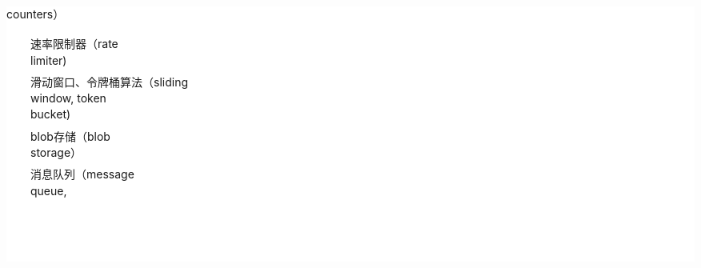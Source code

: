 counters）</div><div></div></div><div data-block-id="167b66b5-ff2d-8164-8800-dc3e17b9024a" class="notion-selectable notion-bulleted_list-block"></div></div></div></div><div data-block-id="167b66b5-ff2d-8191-877d-f7a7a9aabc28" class="notion-selectable notion-bulleted_list-block" style="width: 100%; max-width: 100%; margin-top: 1px; margin-bottom: 1px;"><div style="display: flex; align-items: flex-start; width: 100%; padding-left: 2px; color: inherit; fill: inherit;"><div contenteditable="false" class="pseudoSelection" data-content-editable-void="true" data-text-edit-side="start" style="user-select: none; --pseudoSelection--background: transparent; margin-right: 2px; width: 24px; display: flex; align-items: center; justify-content: center; flex-grow: 0; flex-shrink: 0; min-height: calc(1.5em + 6px);"><div class="pseudoBefore" style="font-size: 1.5em; line-height: 1; margin-bottom: 0px; --pseudoBefore--fontFamily: Arial; --pseudoBefore--content: &quot;•&quot;;"></div></div><div style="flex: 1 1 0px; min-width: 1px; display: flex; flex-direction: column;"><div style="display: flex;"><div class="notranslate" spellcheck="true" placeholder="List" contenteditable="true" data-content-editable-leaf="true" style="max-width: 100%; width: 100%; white-space: pre-wrap; word-break: break-word; caret-color: rgb(55, 53, 47); padding: 3px 2px; text-align: start;">速率限制器（rate limiter)</div><div></div></div><div data-block-id="167b66b5-ff2d-8191-877d-f7a7a9aabc28" class="notion-selectable notion-bulleted_list-block"></div></div></div></div><div data-block-id="167b66b5-ff2d-818f-9ec4-c1b0bed45d56" class="notion-selectable notion-bulleted_list-block" style="width: 100%; max-width: 100%; margin-top: 1px; margin-bottom: 1px;"><div style="display: flex; align-items: flex-start; width: 100%; padding-left: 2px; color: inherit; fill: inherit;"><div contenteditable="false" class="pseudoSelection" data-content-editable-void="true" data-text-edit-side="start" style="user-select: none; --pseudoSelection--background: transparent; margin-right: 2px; width: 24px; display: flex; align-items: center; justify-content: center; flex-grow: 0; flex-shrink: 0; min-height: calc(1.5em + 6px);"><div class="pseudoBefore" style="font-size: 1.5em; line-height: 1; margin-bottom: 0px; --pseudoBefore--fontFamily: Arial; --pseudoBefore--content: &quot;•&quot;;"></div></div><div style="flex: 1 1 0px; min-width: 1px; display: flex; flex-direction: column;"><div style="display: flex;"><div class="notranslate" spellcheck="true" placeholder="List" contenteditable="true" data-content-editable-leaf="true" style="max-width: 100%; width: 100%; white-space: pre-wrap; word-break: break-word; caret-color: rgb(55, 53, 47); padding: 3px 2px; text-align: start;">滑动窗口、令牌桶算法（sliding window, token bucket)</div><div></div></div><div data-block-id="167b66b5-ff2d-818f-9ec4-c1b0bed45d56" class="notion-selectable notion-bulleted_list-block"></div></div></div></div><div data-block-id="167b66b5-ff2d-8188-88d7-d7ab4c574ffd" class="notion-selectable notion-bulleted_list-block" style="width: 100%; max-width: 100%; margin-top: 1px; margin-bottom: 1px;"><div style="display: flex; align-items: flex-start; width: 100%; padding-left: 2px; color: inherit; fill: inherit;"><div contenteditable="false" class="pseudoSelection" data-content-editable-void="true" data-text-edit-side="start" style="user-select: none; --pseudoSelection--background: transparent; margin-right: 2px; width: 24px; display: flex; align-items: center; justify-content: center; flex-grow: 0; flex-shrink: 0; min-height: calc(1.5em + 6px);"><div class="pseudoBefore" style="font-size: 1.5em; line-height: 1; margin-bottom: 0px; --pseudoBefore--fontFamily: Arial; --pseudoBefore--content: &quot;•&quot;;"></div></div><div style="flex: 1 1 0px; min-width: 1px; display: flex; flex-direction: column;"><div style="display: flex;"><div class="notranslate" spellcheck="true" placeholder="List" contenteditable="true" data-content-editable-leaf="true" style="max-width: 100%; width: 100%; white-space: pre-wrap; word-break: break-word; caret-color: rgb(55, 53, 47); padding: 3px 2px; text-align: start;">blob存储（blob storage）</div><div></div></div><div data-block-id="167b66b5-ff2d-8188-88d7-d7ab4c574ffd" class="notion-selectable notion-bulleted_list-block"></div></div></div></div><div data-block-id="167b66b5-ff2d-81a8-bcf8-dd4e4412daa2" class="notion-selectable notion-bulleted_list-block" style="width: 100%; max-width: 100%; margin-top: 1px; margin-bottom: 1px;"><div style="display: flex; align-items: flex-start; width: 100%; padding-left: 2px; color: inherit; fill: inherit;"><div contenteditable="false" class="pseudoSelection" data-content-editable-void="true" data-text-edit-side="start" style="user-select: none; --pseudoSelection--background: transparent; margin-right: 2px; width: 24px; display: flex; align-items: center; justify-content: center; flex-grow: 0; flex-shrink: 0; min-height: calc(1.5em + 6px);"><div class="pseudoBefore" style="font-size: 1.5em; line-height: 1; margin-bottom: 0px; --pseudoBefore--fontFamily: Arial; --pseudoBefore--content: &quot;•&quot;;"></div></div><div style="flex: 1 1 0px; min-width: 1px; display: flex; flex-direction: column;"><div style="display: flex;"><div class="notranslate" spellcheck="true" placeholder="List" contenteditable="true" data-content-editable-leaf="true" style="max-width: 100%; width: 100%; white-space: pre-wrap; word-break: break-word; caret-color: rgb(55, 53, 47); padding: 3px 2px; text-align: start;">消息队列（message queue,